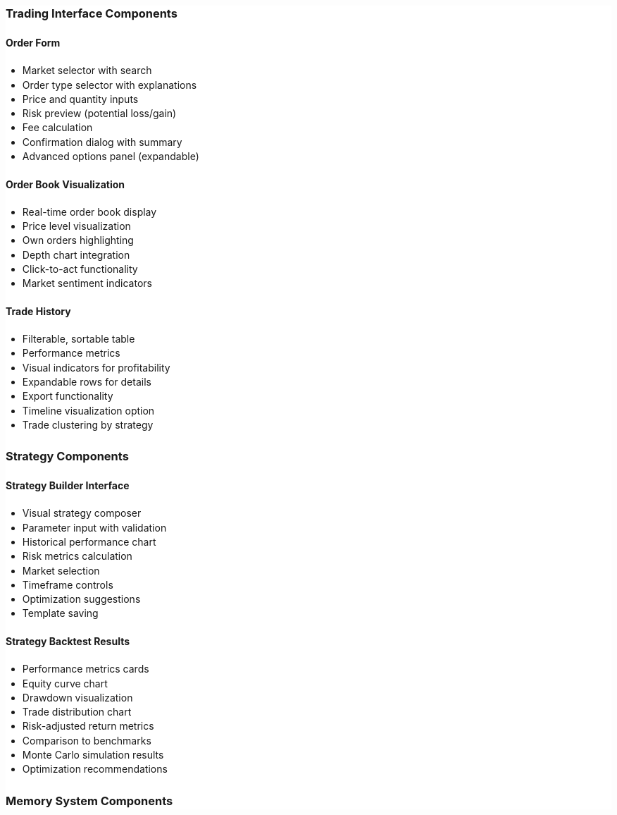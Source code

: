 ### Trading Interface Components

#### Order Form
- Market selector with search
- Order type selector with explanations
- Price and quantity inputs
- Risk preview (potential loss/gain)
- Fee calculation
- Confirmation dialog with summary
- Advanced options panel (expandable)

#### Order Book Visualization
- Real-time order book display
- Price level visualization
- Own orders highlighting
- Depth chart integration
- Click-to-act functionality
- Market sentiment indicators

#### Trade History
- Filterable, sortable table
- Performance metrics
- Visual indicators for profitability
- Expandable rows for details
- Export functionality
- Timeline visualization option
- Trade clustering by strategy

### Strategy Components

#### Strategy Builder Interface
- Visual strategy composer
- Parameter input with validation
- Historical performance chart
- Risk metrics calculation
- Market selection
- Timeframe controls
- Optimization suggestions
- Template saving

#### Strategy Backtest Results
- Performance metrics cards
- Equity curve chart
- Drawdown visualization
- Trade distribution chart
- Risk-adjusted return metrics
- Comparison to benchmarks
- Monte Carlo simulation results
- Optimization recommendations

### Memory System Components
